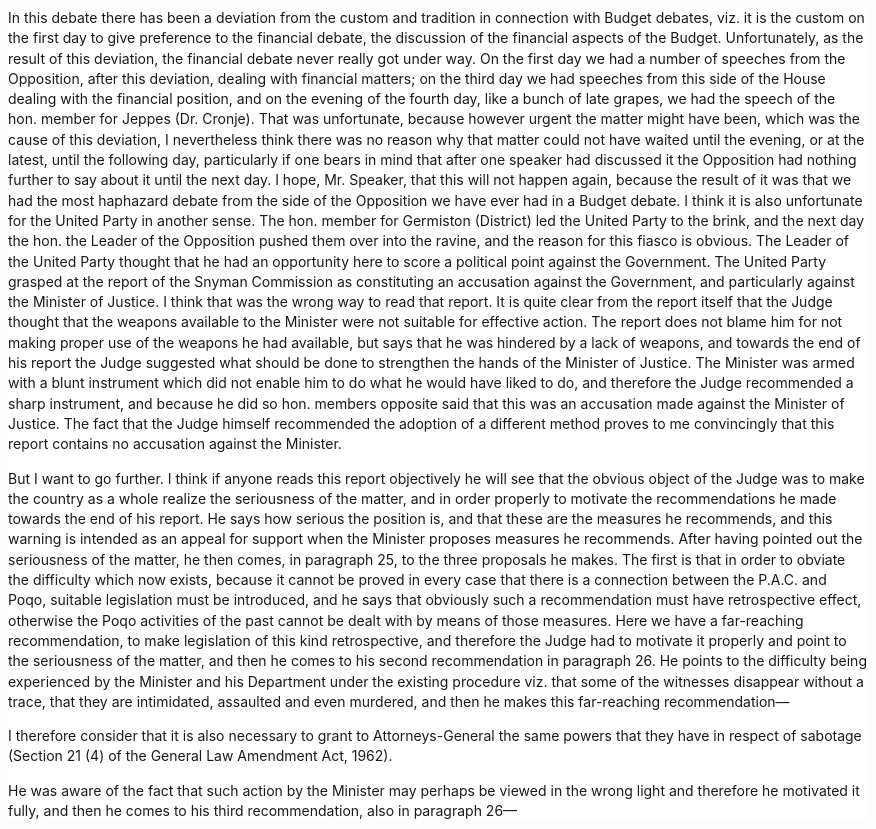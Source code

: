 <p>In this debate there has been a deviation from the custom and tradition in connection with Budget debates, viz. it is the custom on the first day to give preference to the financial debate, the discussion of the financial aspects of the Budget. Unfortunately, as the result of this deviation, the financial debate never really got under way. On the first day we had a number of speeches from the Opposition, after this deviation, dealing with financial matters; on the third day we had speeches from this side of the House dealing with the financial position, and on the evening of the fourth day, like a bunch of late grapes, we had the speech of the hon. member for Jeppes (Dr. Cronje). That was unfortunate, because however urgent the matter might have been, which was the cause of this deviation, I nevertheless think there was no reason why that matter could not have waited until the evening, or at the latest, until the following day, particularly if one bears in mind that after one speaker had discussed it the Opposition had nothing further to say about it until the next day. I hope, Mr. Speaker, that this will not happen again, because the result of it was that we had the most haphazard debate from the side of the Opposition we have ever had in a Budget debate. I think it is also unfortunate for the United Party in another sense. The hon. member for Germiston (District) led the United Party to the brink, and the next day the hon. the Leader of the Opposition pushed them over into the ravine, and the reason for this fiasco is obvious. The Leader of the United Party thought that he had an opportunity here to score a political point against the Government. The United Party grasped at the report of the Snyman Commission as constituting an accusation against the Government, and particularly against the Minister of Justice. I think that was the wrong way to read that report. It is quite clear from the report itself that the Judge thought that the weapons available to the Minister were not suitable for effective action. The report does not blame him for not making proper use of the weapons he had available, but says that he was hindered by a lack of weapons, and towards the end of his report the Judge suggested what should be done to strengthen the hands of the Minister of Justice. The Minister was armed with a blunt instrument which did not enable him to do what he would have liked to do, and therefore the Judge recommended a sharp instrument, and because he did so hon. members opposite said that this was an accusation made against the Minister of Justice. The fact that the Judge himself recommended the adoption of a different method proves to me convincingly that this report contains no accusation against the Minister.</p>

<p>But I want to go further. I think if anyone reads this report objectively he will see that the obvious object of the Judge was to make the country as a whole realize the seriousness of the matter, and in order properly to motivate the recommendations he made towards the end of his report. He says how serious the position is, and that these are the measures he recommends, and this warning is intended as an appeal for support when the Minister proposes measures he recommends. After having pointed out the seriousness of the matter, he then comes, in paragraph 25, to the three proposals he makes. The first is that in order to obviate the difficulty which now exists, because it cannot be proved in every case that there is a connection between the P.A.C. and Poqo, suitable legislation must be introduced, and he says that obviously such a recommendation must have retrospective effect, otherwise the Poqo activities of the past cannot be dealt with by means of those measures. Here we have a far-reaching recommendation, to make legislation of this kind retrospective, and therefore the Judge had to motivate it properly and point to the seriousness of the matter, and then he comes to his second recommendation in paragraph 26. He points to the difficulty being experienced by the Minister and his Department under the existing procedure viz. that some of the witnesses disappear without a trace, that they are intimidated, assaulted and even murdered, and then he makes this far-reaching recommendation&#x2014;</p>

<block name="quote">I therefore consider that it is also necessary to grant to Attorneys-General the same powers that they have in respect of sabotage (Section 21 (4) of the General Law Amendment Act, 1962).</block>

<p>He was aware of the fact that such action by the Minister may perhaps be viewed in the wrong light and therefore he motivated it fully, and then he comes to his third recommendation, also in paragraph 26&#x2014;</p>
